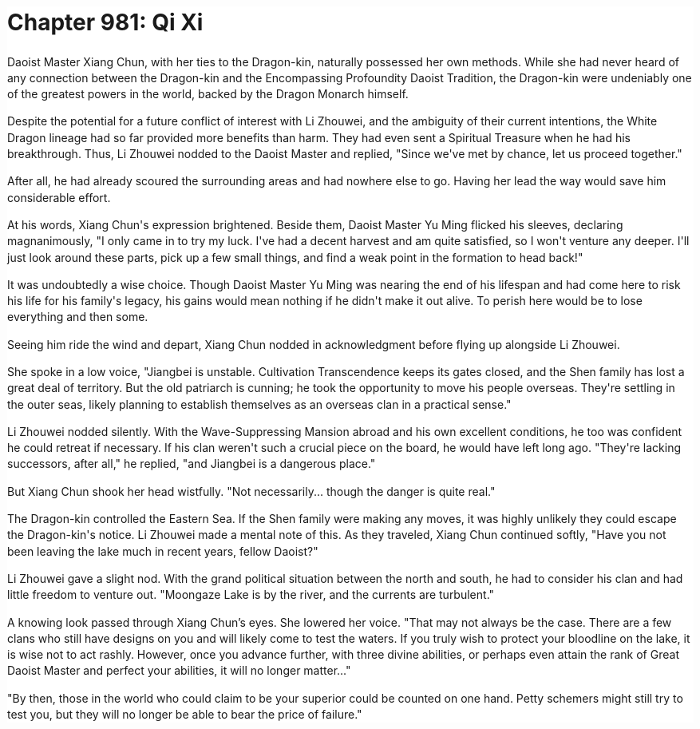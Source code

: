 # Chapter 981: Qi Xi

Daoist Master Xiang Chun, with her ties to the Dragon-kin, naturally possessed her own methods. While she had never heard of any connection between the Dragon-kin and the Encompassing Profoundity Daoist Tradition, the Dragon-kin were undeniably one of the greatest powers in the world, backed by the Dragon Monarch himself.

Despite the potential for a future conflict of interest with Li Zhouwei, and the ambiguity of their current intentions, the White Dragon lineage had so far provided more benefits than harm. They had even sent a Spiritual Treasure when he had his breakthrough. Thus, Li Zhouwei nodded to the Daoist Master and replied, "Since we've met by chance, let us proceed together."

After all, he had already scoured the surrounding areas and had nowhere else to go. Having her lead the way would save him considerable effort.

At his words, Xiang Chun's expression brightened. Beside them, Daoist Master Yu Ming flicked his sleeves, declaring magnanimously, "I only came in to try my luck. I've had a decent harvest and am quite satisfied, so I won't venture any deeper. I'll just look around these parts, pick up a few small things, and find a weak point in the formation to head back!"

It was undoubtedly a wise choice. Though Daoist Master Yu Ming was nearing the end of his lifespan and had come here to risk his life for his family's legacy, his gains would mean nothing if he didn't make it out alive. To perish here would be to lose everything and then some.

Seeing him ride the wind and depart, Xiang Chun nodded in acknowledgment before flying up alongside Li Zhouwei.

She spoke in a low voice, "Jiangbei is unstable. Cultivation Transcendence keeps its gates closed, and the Shen family has lost a great deal of territory. But the old patriarch is cunning; he took the opportunity to move his people overseas. They're settling in the outer seas, likely planning to establish themselves as an overseas clan in a practical sense."

Li Zhouwei nodded silently. With the Wave-Suppressing Mansion abroad and his own excellent conditions, he too was confident he could retreat if necessary. If his clan weren't such a crucial piece on the board, he would have left long ago. "They're lacking successors, after all," he replied, "and Jiangbei is a dangerous place."

But Xiang Chun shook her head wistfully. "Not necessarily... though the danger is quite real."

The Dragon-kin controlled the Eastern Sea. If the Shen family were making any moves, it was highly unlikely they could escape the Dragon-kin's notice. Li Zhouwei made a mental note of this. As they traveled, Xiang Chun continued softly, "Have you not been leaving the lake much in recent years, fellow Daoist?"

Li Zhouwei gave a slight nod. With the grand political situation between the north and south, he had to consider his clan and had little freedom to venture out. "Moongaze Lake is by the river, and the currents are turbulent."

A knowing look passed through Xiang Chun’s eyes. She lowered her voice. "That may not always be the case. There are a few clans who still have designs on you and will likely come to test the waters. If you truly wish to protect your bloodline on the lake, it is wise not to act rashly. However, once you advance further, with three divine abilities, or perhaps even attain the rank of Great Daoist Master and perfect your abilities, it will no longer matter..."

"By then, those in the world who could claim to be your superior could be counted on one hand. Petty schemers might still try to test you, but they will no longer be able to bear the price of failure."
